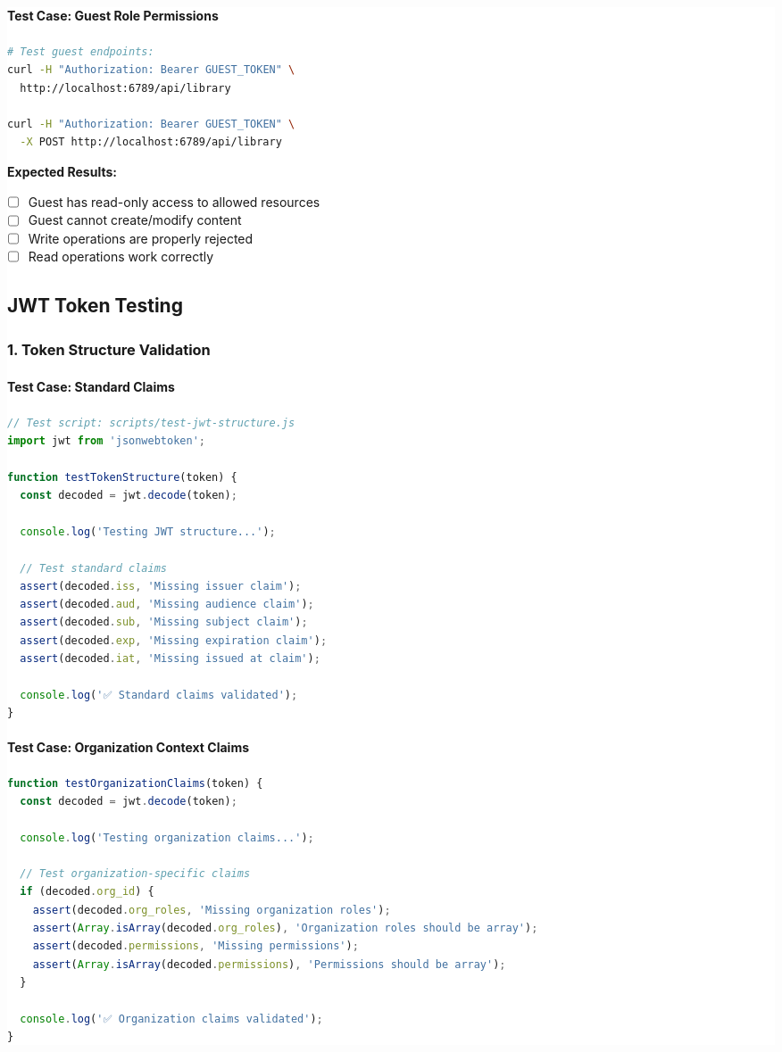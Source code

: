 #### Test Case: Guest Role Permissions
```bash
# Test guest endpoints:
curl -H "Authorization: Bearer GUEST_TOKEN" \
  http://localhost:6789/api/library

curl -H "Authorization: Bearer GUEST_TOKEN" \
  -X POST http://localhost:6789/api/library
```

**Expected Results:**
- [ ] Guest has read-only access to allowed resources
- [ ] Guest cannot create/modify content
- [ ] Write operations are properly rejected
- [ ] Read operations work correctly

## JWT Token Testing

### 1. Token Structure Validation

#### Test Case: Standard Claims
```javascript
// Test script: scripts/test-jwt-structure.js
import jwt from 'jsonwebtoken';

function testTokenStructure(token) {
  const decoded = jwt.decode(token);
  
  console.log('Testing JWT structure...');
  
  // Test standard claims
  assert(decoded.iss, 'Missing issuer claim');
  assert(decoded.aud, 'Missing audience claim');
  assert(decoded.sub, 'Missing subject claim');
  assert(decoded.exp, 'Missing expiration claim');
  assert(decoded.iat, 'Missing issued at claim');
  
  console.log('✅ Standard claims validated');
}
```

#### Test Case: Organization Context Claims
```javascript
function testOrganizationClaims(token) {
  const decoded = jwt.decode(token);
  
  console.log('Testing organization claims...');
  
  // Test organization-specific claims
  if (decoded.org_id) {
    assert(decoded.org_roles, 'Missing organization roles');
    assert(Array.isArray(decoded.org_roles), 'Organization roles should be array');
    assert(decoded.permissions, 'Missing permissions');
    assert(Array.isArray(decoded.permissions), 'Permissions should be array');
  }
  
  console.log('✅ Organization claims validated');
}
```
